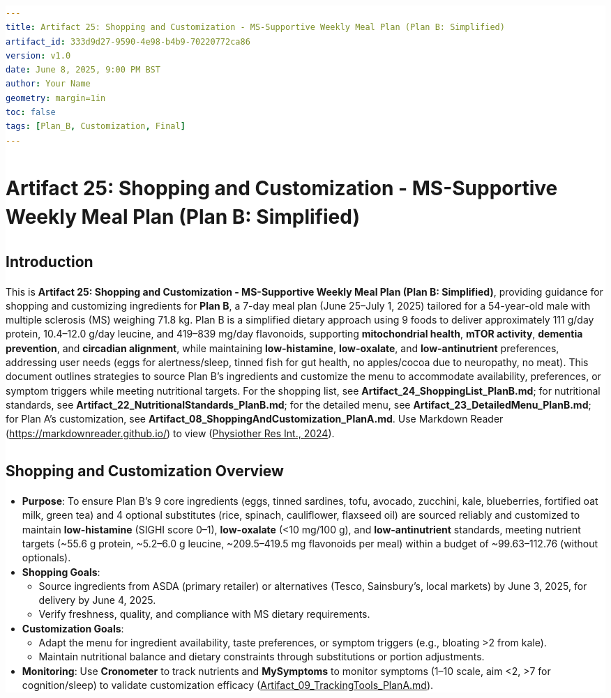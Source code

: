 ```yaml
---
title: Artifact 25: Shopping and Customization - MS-Supportive Weekly Meal Plan (Plan B: Simplified)
artifact_id: 333d9d27-9590-4e98-b4b9-70220772ca86
version: v1.0
date: June 8, 2025, 9:00 PM BST
author: Your Name
geometry: margin=1in
toc: false
tags: [Plan_B, Customization, Final]
---
```

# Artifact 25: Shopping and Customization - MS-Supportive Weekly Meal Plan (Plan B: Simplified)

## Introduction

This is **Artifact 25: Shopping and Customization - MS-Supportive Weekly Meal Plan (Plan B: Simplified)**, providing guidance for shopping and customizing ingredients for **Plan B**, a 7-day meal plan (June 25–July 1, 2025) tailored for a 54-year-old male with multiple sclerosis (MS) weighing 71.8 kg. Plan B is a simplified dietary approach using 9 foods to deliver approximately 111 g/day protein, 10.4–12.0 g/day leucine, and 419–839 mg/day flavonoids, supporting **mitochondrial health**, **mTOR activity**, **dementia prevention**, and **circadian alignment**, while maintaining **low-histamine**, **low-oxalate**, and **low-antinutrient** preferences, addressing user needs (eggs for alertness/sleep, tinned fish for gut health, no apples/cocoa due to neuropathy, no meat). This document outlines strategies to source Plan B’s ingredients and customize the menu to accommodate availability, preferences, or symptom triggers while meeting nutritional targets. For the shopping list, see **Artifact_24_ShoppingList_PlanB.md**; for nutritional standards, see **Artifact_22_NutritionalStandards_PlanB.md**; for the detailed menu, see **Artifact_23_DetailedMenu_PlanB.md**; for Plan A’s customization, see **Artifact_08_ShoppingAndCustomization_PlanA.md**. Use Markdown Reader (https://markdownreader.github.io/) to view ([Physiother Res Int., 2024](https://onlinelibrary.wiley.com/doi/10.1002/pri.2087)).

## Shopping and Customization Overview

- **Purpose**: To ensure Plan B’s 9 core ingredients (eggs, tinned sardines, tofu, avocado, zucchini, kale, blueberries, fortified oat milk, green tea) and 4 optional substitutes (rice, spinach, cauliflower, flaxseed oil) are sourced reliably and customized to maintain **low-histamine** (SIGHI score 0–1), **low-oxalate** (<10 mg/100 g), and **low-antinutrient** standards, meeting nutrient targets (~55.6 g protein, ~5.2–6.0 g leucine, ~209.5–419.5 mg flavonoids per meal) within a budget of ~$99.63–$112.76 (without optionals).
- **Shopping Goals**:
  - Source ingredients from ASDA (primary retailer) or alternatives (Tesco, Sainsbury’s, local markets) by June 3, 2025, for delivery by June 4, 2025.
  - Verify freshness, quality, and compliance with MS dietary requirements.
- **Customization Goals**:
  - Adapt the menu for ingredient availability, taste preferences, or symptom triggers (e.g., bloating >2 from kale).
  - Maintain nutritional balance and dietary constraints through substitutions or portion adjustments.
- **Monitoring**: Use **Cronometer** to track nutrients and **MySymptoms** to monitor symptoms (1–10 scale, aim <2, >7 for cognition/sleep) to validate customization efficacy ([Artifact_09_TrackingTools_PlanA.md](https://github.com/xAI/Artifact_09_TrackingTools_PlanA.md)).
